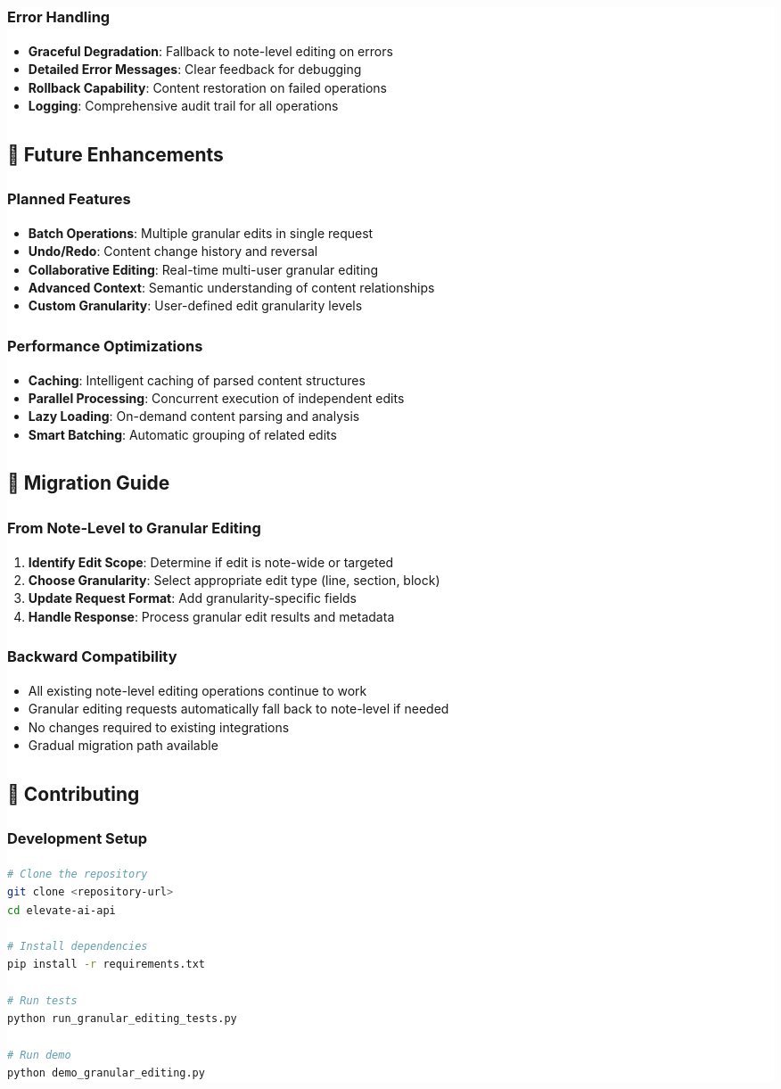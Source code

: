 ### Error Handling

- **Graceful Degradation**: Fallback to note-level editing on errors
- **Detailed Error Messages**: Clear feedback for debugging
- **Rollback Capability**: Content restoration on failed operations
- **Logging**: Comprehensive audit trail for all operations

## 🚀 Future Enhancements

### Planned Features

- **Batch Operations**: Multiple granular edits in single request
- **Undo/Redo**: Content change history and reversal
- **Collaborative Editing**: Real-time multi-user granular editing
- **Advanced Context**: Semantic understanding of content relationships
- **Custom Granularity**: User-defined edit granularity levels

### Performance Optimizations

- **Caching**: Intelligent caching of parsed content structures
- **Parallel Processing**: Concurrent execution of independent edits
- **Lazy Loading**: On-demand content parsing and analysis
- **Smart Batching**: Automatic grouping of related edits

## 📖 Migration Guide

### From Note-Level to Granular Editing

1. **Identify Edit Scope**: Determine if edit is note-wide or targeted
2. **Choose Granularity**: Select appropriate edit type (line, section, block)
3. **Update Request Format**: Add granularity-specific fields
4. **Handle Response**: Process granular edit results and metadata

### Backward Compatibility

- All existing note-level editing operations continue to work
- Granular editing requests automatically fall back to note-level if needed
- No changes required to existing integrations
- Gradual migration path available

## 🤝 Contributing

### Development Setup

```bash
# Clone the repository
git clone <repository-url>
cd elevate-ai-api

# Install dependencies
pip install -r requirements.txt

# Run tests
python run_granular_editing_tests.py

# Run demo
python demo_granular_editing.py
```
